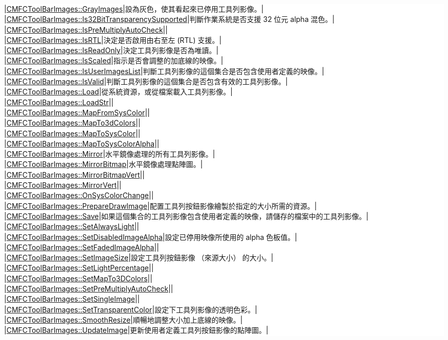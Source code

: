 |[CMFCToolBarImages::GrayImages](#grayimages)|設為灰色，使其看起來已停用工具列影像。|  
|[CMFCToolBarImages::Is32BitTransparencySupported](#is32bittransparencysupported)|判斷作業系統是否支援 32 位元 alpha 混色。|  
|[CMFCToolBarImages::IsPreMultiplyAutoCheck](#ispremultiplyautocheck)||  
|[CMFCToolBarImages::IsRTL](#isrtl)|決定是否啟用由右至左 (RTL) 支援。|  
|[CMFCToolBarImages::IsReadOnly](#isreadonly)|決定工具列影像是否為唯讀。|  
|[CMFCToolBarImages::IsScaled](#isscaled)|指示是否會調整的加底線的映像。|  
|[CMFCToolBarImages::IsUserImagesList](#isuserimageslist)|判斷工具列影像的這個集合是否包含使用者定義的映像。|  
|[CMFCToolBarImages::IsValid](#isvalid)|判斷工具列影像的這個集合是否包含有效的工具列影像。|  
|[CMFCToolBarImages::Load](#load)|從系統資源，或從檔案載入工具列影像。|  
|[CMFCToolBarImages::LoadStr](#loadstr)||  
|[CMFCToolBarImages::MapFromSysColor](#mapfromsyscolor)||  
|[CMFCToolBarImages::MapTo3dColors](#mapto3dcolors)||  
|[CMFCToolBarImages::MapToSysColor](#maptosyscolor)||  
|[CMFCToolBarImages::MapToSysColorAlpha](#maptosyscoloralpha)||  
|[CMFCToolBarImages::Mirror](#mirror)|水平鏡像處理的所有工具列影像。|  
|[CMFCToolBarImages::MirrorBitmap](#mirrorbitmap)|水平鏡像處理點陣圖。|  
|[CMFCToolBarImages::MirrorBitmapVert](#mirrorbitmapvert)||  
|[CMFCToolBarImages::MirrorVert](#mirrorvert)||  
|[CMFCToolBarImages::OnSysColorChange](#onsyscolorchange)||  
|[CMFCToolBarImages::PrepareDrawImage](#preparedrawimage)|配置工具列按鈕影像繪製於指定的大小所需的資源。|  
|[CMFCToolBarImages::Save](#save)|如果這個集合的工具列影像包含使用者定義的映像，請儲存的檔案中的工具列影像。|  
|[CMFCToolBarImages::SetAlwaysLight](#setalwayslight)||  
|[CMFCToolBarImages::SetDisabledImageAlpha](#setdisabledimagealpha)|設定已停用映像所使用的 alpha 色板值。|  
|[CMFCToolBarImages::SetFadedImageAlpha](#setfadedimagealpha)||  
|[CMFCToolBarImages::SetImageSize](#setimagesize)|設定工具列按鈕影像 （來源大小） 的大小。|  
|[CMFCToolBarImages::SetLightPercentage](#setlightpercentage)||  
|[CMFCToolBarImages::SetMapTo3DColors](#setmapto3dcolors)||  
|[CMFCToolBarImages::SetPreMultiplyAutoCheck](#setpremultiplyautocheck)||  
|[CMFCToolBarImages::SetSingleImage](#setsingleimage)||  
|[CMFCToolBarImages::SetTransparentColor](#settransparentcolor)|設定下工具列影像的透明色彩。|  
|[CMFCToolBarImages::SmoothResize](#smoothresize)|順暢地調整大小加上底線的映像。|  
|[CMFCToolBarImages::UpdateImage](#updateimage)|更新使用者定義工具列按鈕影像的點陣圖。|  
  